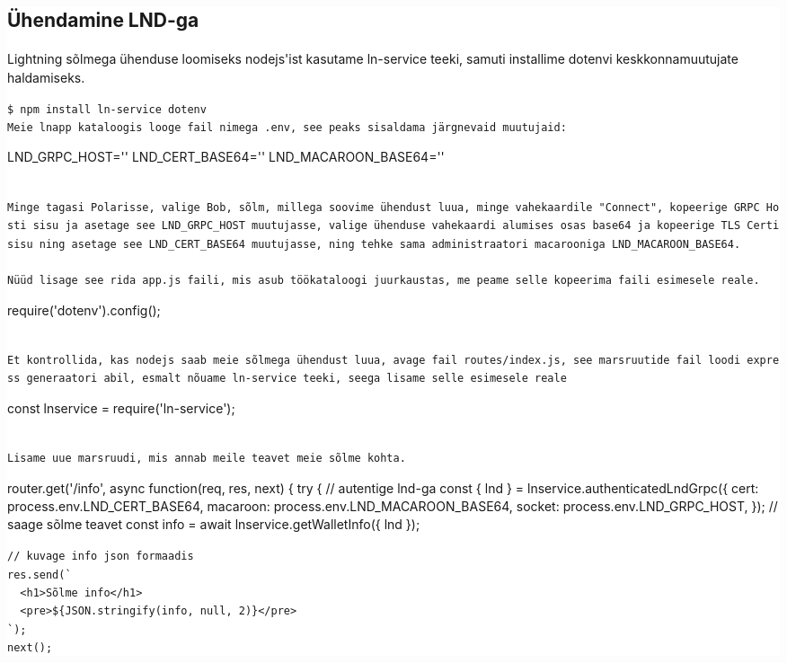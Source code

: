 ## Ühendamine LND-ga

Lightning sõlmega ühenduse loomiseks nodejs'ist kasutame ln-service teeki, samuti installime dotenvi keskkonnamuutujate haldamiseks.

```
$ npm install ln-service dotenv
Meie lnapp kataloogis looge fail nimega .env, see peaks sisaldama järgnevaid muutujaid:

```
LND_GRPC_HOST=''
LND_CERT_BASE64=''
LND_MACAROON_BASE64=''
```

Minge tagasi Polarisse, valige Bob, sõlm, millega soovime ühendust luua, minge vahekaardile "Connect", kopeerige GRPC Hosti sisu ja asetage see LND_GRPC_HOST muutujasse, valige ühenduse vahekaardi alumises osas base64 ja kopeerige TLS Certi sisu ning asetage see LND_CERT_BASE64 muutujasse, ning tehke sama administraatori macarooniga LND_MACAROON_BASE64.

Nüüd lisage see rida app.js faili, mis asub töökataloogi juurkaustas, me peame selle kopeerima faili esimesele reale.

```
require('dotenv').config();
```

Et kontrollida, kas nodejs saab meie sõlmega ühendust luua, avage fail routes/index.js, see marsruutide fail loodi express generaatori abil, esmalt nõuame ln-service teeki, seega lisame selle esimesele reale

```
const lnservice = require('ln-service');
```

Lisame uue marsruudi, mis annab meile teavet meie sõlme kohta.

```
router.get('/info', async function(req, res, next) {
try {
// autentige lnd-ga
const { lnd } = lnservice.authenticatedLndGrpc({
cert: process.env.LND_CERT_BASE64,
macaroon: process.env.LND_MACAROON_BASE64,
socket: process.env.LND_GRPC_HOST,
});
// saage sõlme teavet
const info = await lnservice.getWalletInfo({ lnd });

    // kuvage info json formaadis
    res.send(`
      <h1>Sõlme info</h1>
      <pre>${JSON.stringify(info, null, 2)}</pre>
    `);
    next();
